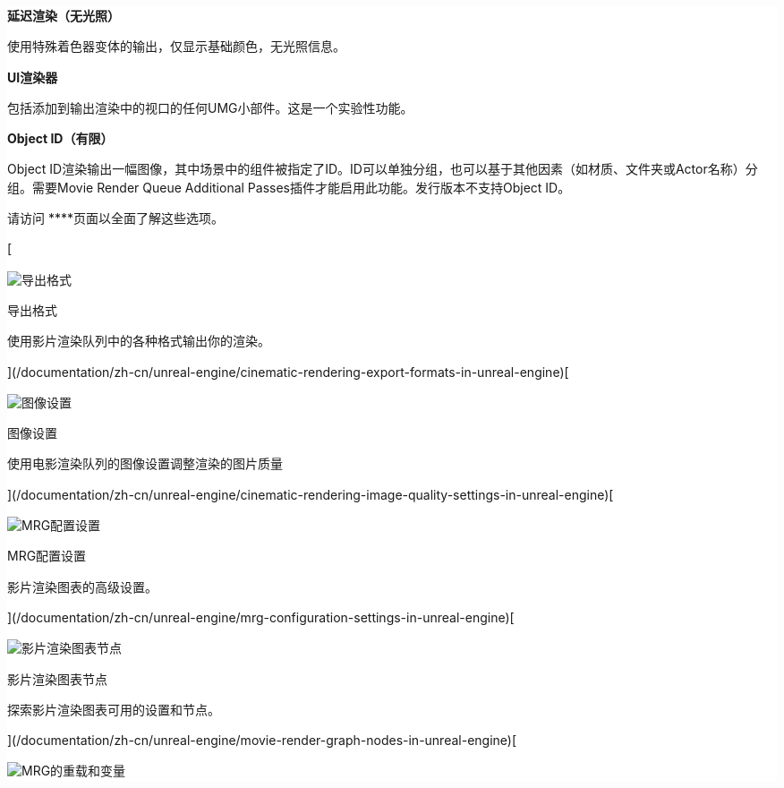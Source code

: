 **延迟渲染（无光照）**

使用特殊着色器变体的输出，仅显示基础颜色，无光照信息。

**UI渲染器**

包括添加到输出渲染中的视口的任何UMG小部件。这是一个实验性功能。

**Object ID（有限）**

Object ID渲染输出一幅图像，其中场景中的组件被指定了ID。ID可以单独分组，也可以基于其他因素（如材质、文件夹或Actor名称）分组。需要Movie Render Queue Additional Passes插件才能启用此功能。发行版本不支持Object ID。

请访问 **[](/documentation/404)**页面以全面了解这些选项。

[

![导出格式](images/static/document_list/empty_thumbnail.svg)

导出格式

使用影片渲染队列中的各种格式输出你的渲染。





](/documentation/zh-cn/unreal-engine/cinematic-rendering-export-formats-in-unreal-engine)[

![图像设置](images/static/document_list/empty_thumbnail.svg)

图像设置

使用电影渲染队列的图像设置调整渲染的图片质量





](/documentation/zh-cn/unreal-engine/cinematic-rendering-image-quality-settings-in-unreal-engine)[

![MRG配置设置](images/static/document_list/empty_thumbnail.svg)

MRG配置设置

影片渲染图表的高级设置。





](/documentation/zh-cn/unreal-engine/mrg-configuration-settings-in-unreal-engine)[

![影片渲染图表节点](images/static/document_list/empty_thumbnail.svg)

影片渲染图表节点

探索影片渲染图表可用的设置和节点。





](/documentation/zh-cn/unreal-engine/movie-render-graph-nodes-in-unreal-engine)[

![MRG的重载和变量](images/static/document_list/empty_thumbnail.svg)
